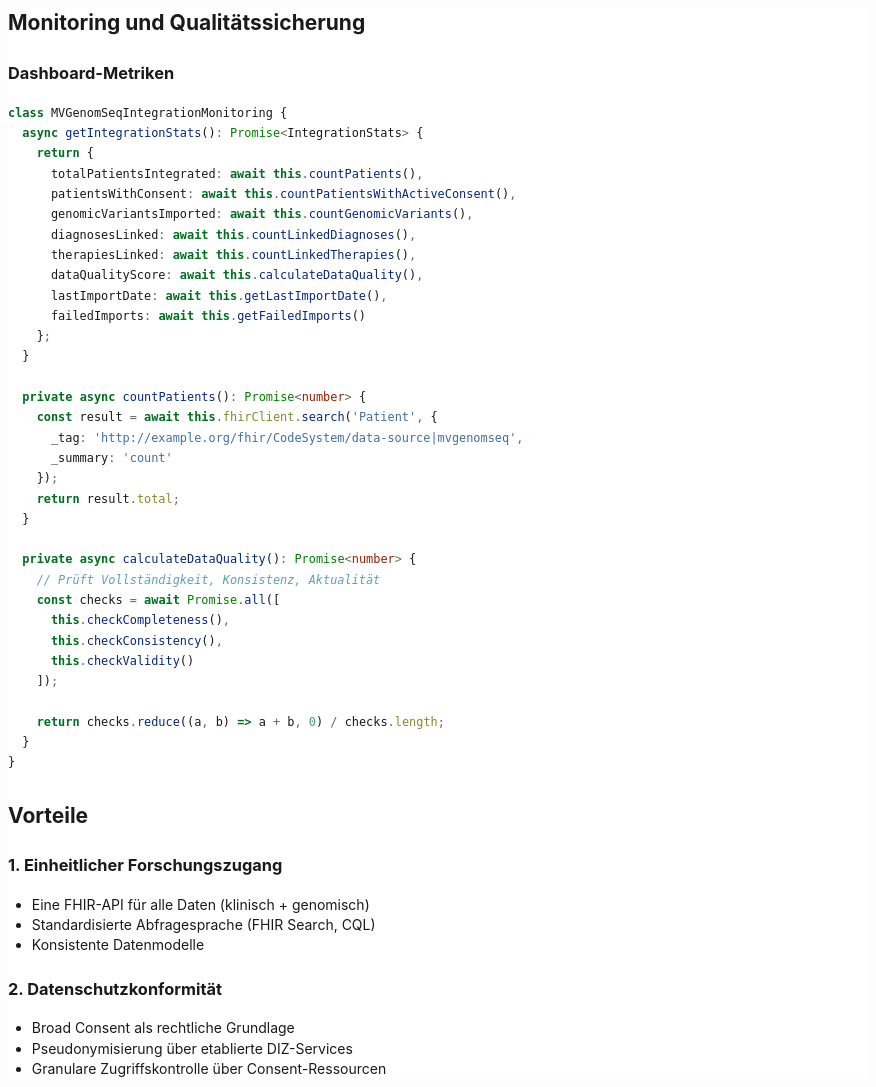 ## Monitoring und Qualitätssicherung

### Dashboard-Metriken

```typescript
class MVGenomSeqIntegrationMonitoring {
  async getIntegrationStats(): Promise<IntegrationStats> {
    return {
      totalPatientsIntegrated: await this.countPatients(),
      patientsWithConsent: await this.countPatientsWithActiveConsent(),
      genomicVariantsImported: await this.countGenomicVariants(),
      diagnosesLinked: await this.countLinkedDiagnoses(),
      therapiesLinked: await this.countLinkedTherapies(),
      dataQualityScore: await this.calculateDataQuality(),
      lastImportDate: await this.getLastImportDate(),
      failedImports: await this.getFailedImports()
    };
  }

  private async countPatients(): Promise<number> {
    const result = await this.fhirClient.search('Patient', {
      _tag: 'http://example.org/fhir/CodeSystem/data-source|mvgenomseq',
      _summary: 'count'
    });
    return result.total;
  }

  private async calculateDataQuality(): Promise<number> {
    // Prüft Vollständigkeit, Konsistenz, Aktualität
    const checks = await Promise.all([
      this.checkCompleteness(),
      this.checkConsistency(),
      this.checkValidity()
    ]);

    return checks.reduce((a, b) => a + b, 0) / checks.length;
  }
}
```

## Vorteile

### 1. Einheitlicher Forschungszugang
- Eine FHIR-API für alle Daten (klinisch + genomisch)
- Standardisierte Abfragesprache (FHIR Search, CQL)
- Konsistente Datenmodelle

### 2. Datenschutzkonformität
- Broad Consent als rechtliche Grundlage
- Pseudonymisierung über etablierte DIZ-Services
- Granulare Zugriffskontrolle über Consent-Ressourcen
